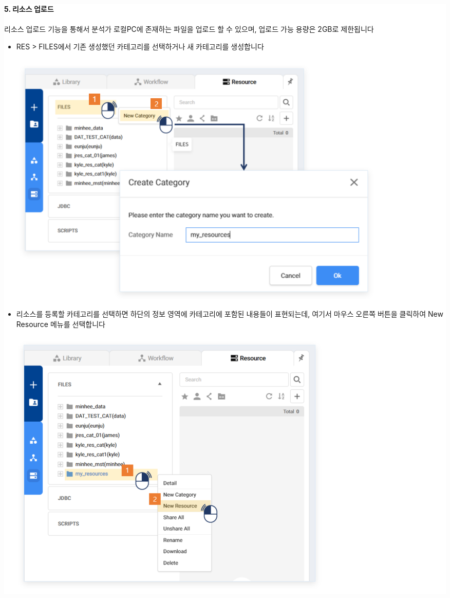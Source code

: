 
#### 5. 리소스 업로드

리소스 업로드 기능을 통해서 분석가 로컬PC에 존재하는 파일을 업로드 할 수 있으며, 업로드 가능 용량은 2GB로 제한됩니다

- RES > FILES에서 기존 생성했던 카테고리를 선택하거나 새 카테고리를 생성합니다

  ![](./img/기본기능_02_리소스-03.png)

- 리소스를 등록할 카테고리를 선택하면 하단의 정보 영역에 카테고리에 포함된 내용들이 표현되는데, 여기서 마우스 오른쪽 버튼을 클릭하여 New Resource 메뉴를 선택합니다

  ![image-20200602122126297](./img/기본기능_02_리소스-04.png)
